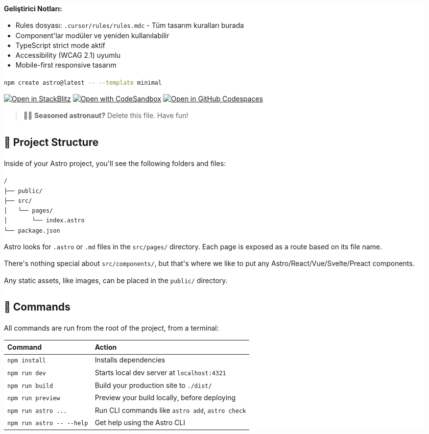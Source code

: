 
**Geliştirici Notları:**
- Rules dosyası: `.cursor/rules/rules.mdc` - Tüm tasarım kuralları burada
- Component'lar modüler ve yeniden kullanılabilir
- TypeScript strict mode aktif
- Accessibility (WCAG 2.1) uyumlu
- Mobile-first responsive tasarım

```sh
npm create astro@latest -- --template minimal
```

[![Open in StackBlitz](https://developer.stackblitz.com/img/open_in_stackblitz.svg)](https://stackblitz.com/github/withastro/astro/tree/latest/examples/minimal)
[![Open with CodeSandbox](https://assets.codesandbox.io/github/button-edit-lime.svg)](https://codesandbox.io/p/sandbox/github/withastro/astro/tree/latest/examples/minimal)
[![Open in GitHub Codespaces](https://github.com/codespaces/badge.svg)](https://codespaces.new/withastro/astro?devcontainer_path=.devcontainer/minimal/devcontainer.json)

> 🧑‍🚀 **Seasoned astronaut?** Delete this file. Have fun!

## 🚀 Project Structure

Inside of your Astro project, you'll see the following folders and files:

```text
/
├── public/
├── src/
│   └── pages/
│       └── index.astro
└── package.json
```

Astro looks for `.astro` or `.md` files in the `src/pages/` directory. Each page is exposed as a route based on its file name.

There's nothing special about `src/components/`, but that's where we like to put any Astro/React/Vue/Svelte/Preact components.

Any static assets, like images, can be placed in the `public/` directory.

## 🧞 Commands

All commands are run from the root of the project, from a terminal:

| Command                   | Action                                           |
| :------------------------ | :----------------------------------------------- |
| `npm install`             | Installs dependencies                            |
| `npm run dev`             | Starts local dev server at `localhost:4321`      |
| `npm run build`           | Build your production site to `./dist/`          |
| `npm run preview`         | Preview your build locally, before deploying     |
| `npm run astro ...`       | Run CLI commands like `astro add`, `astro check` |
| `npm run astro -- --help` | Get help using the Astro CLI                     |
